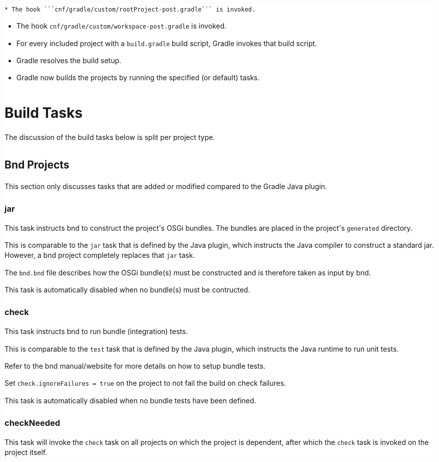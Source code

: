     * The hook ```cnf/gradle/custom/rootProject-post.gradle``` is invoked.

  * The hook ```cnf/gradle/custom/workspace-post.gradle``` is invoked.

* For every included project with a ```build.gradle``` build script, Gradle
  invokes that build script.

* Gradle resolves the build setup.

* Gradle now builds the projects by running the specified (or default) tasks.


# <a name="BuildTasks"/>Build Tasks

The discussion of the build tasks below is split per project type.


## <a name="BuildTasksBndProjects"/>Bnd Projects

This section only discusses tasks that are added or modified compared to the
Gradle Java plugin.


### <a name="BuildTasksJar"/>jar

This task instructs bnd to construct the project's OSGi bundles. The bundles
are placed in the project's ```generated``` directory.

This is comparable to the ```jar``` task that is defined by the Java plugin,
which instructs the Java compiler to construct a standard jar. However, a
bnd project completely replaces that ```jar``` task.

The ```bnd.bnd``` file describes how the OSGi bundle(s) must be constructed and
is therefore taken as input by bnd.

This task is automatically disabled when no bundle(s) must be contructed.


### <a name="BuildTasksCheck"/>check

This task instructs bnd to run bundle (integration) tests.

This is comparable to the ```test``` task that is defined by the Java plugin,
which instructs the Java runtime to run unit tests.

Refer to the bnd manual/website for more details on how to setup bundle tests.

Set ```check.ignoreFailures = true``` on the project to not fail the build
on check failures.

This task is automatically disabled when no bundle tests have been defined.


### <a name="BuildTasksCheckNeeded"/>checkNeeded

This task will invoke the ```check``` task on all projects on which the
project is dependent, after which the ```check``` task is invoked on the
project itself.
